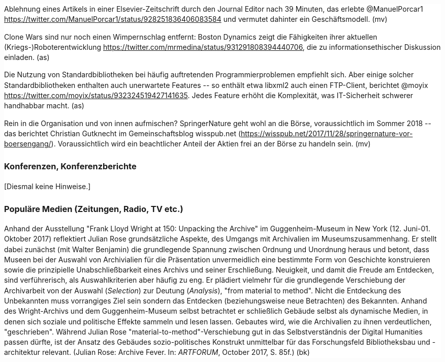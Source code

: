 Ablehnung eines Artikels in einer Elsevier-Zeitschrift durch den Journal
Editor nach 39 Minuten, das erlebte
@ManuelPorcar1 <https://twitter.com/ManuelPorcar1/status/928251836406083584>
und vermutet dahinter ein Geschäftsmodell. (mv)

Clone Wars sind nur noch einen Wimpernschlag entfernt: Boston Dynamics
zeigt die Fähigkeiten ihrer aktuellen
(Kriegs-)Roboterentwicklung <https://twitter.com/mrmedina/status/931291808394440706>,
die zu informationsethischer Diskussion einladen. (as)

Die Nutzung von Standardbibliotheken bei häufig auftretenden
Programmierproblemen empfiehlt sich. Aber einige solcher
Standardbibliotheken enthalten auch unerwartete Features -- so enthält
etwa libxml2 auch einen FTP-Client, berichtet
 @moyix <https://twitter.com/moyix/status/932324519427141635>.
Jedes Feature erhöht die Komplexität, was IT-Sicherheit schwerer
handhabbar macht. (as)

Rein in die Organisation und von innen aufmischen? SpringerNature geht
wohl an die Börse, voraussichtlich im Sommer 2018 -- das berichtet
Christian Gutknecht im Gemeinschaftsblog
wisspub.net (<https://wisspub.net/2017/11/28/springernature-vor-boersengang/>).
Voraussichtlich wird ein beachtlicher Anteil der Aktien frei an der
Börse zu handeln sein. (mv)

### Konferenzen, Konferenzberichte

\[Diesmal keine Hinweise.\]

### Populäre Medien (Zeitungen, Radio, TV etc.)


Anhand der Ausstellung "Frank Lloyd Wright at 150: Unpacking the
Archive" im Guggenheim-Museum in New York (12. Juni-01. Oktober 2017)
reflektiert Julian Rose grundsätzliche Aspekte, des Umgangs mit
Archivalien im Museumszusammenhang. Er stellt dabei zunächst (mit Walter
Benjamin) die grundlegende Spannung zwischen Ordnung und Unordnung
heraus und betont, dass Museen bei der Auswahl von Archivialien für die
Präsentation unvermeidlich eine bestimmte Form von Geschichte
konstruieren sowie die prinzipielle Unabschließbarkeit eines Archivs und
seiner Erschließung. Neuigkeit, und damit die Freude am Entdecken, sind
verführerisch, als Auswahlkriterien aber häufig zu eng. Er plädiert
vielmehr für die grundlegende Verschiebung der Archivarbeit von der
Auswahl (*Selection*) zur Deutung (*Analysis*), "from material to
method". Nicht die Entdeckung des Unbekannten muss vorrangiges Ziel sein
sondern das Entdecken (beziehungsweise neue Betrachten) des Bekannten.
Anhand des Wright-Archivs und dem Guggenheim-Museum selbst betrachtet er
schließlich Gebäude selbst als dynamische Medien, in denen sich soziale
und politische Effekte sammeln und lesen lassen. Gebautes wird, wie die
Archivalien zu ihnen verdeutlichen, "geschrieben". Während Julian Rose
"material-to-method"-Verschiebung gut in das Selbstverständnis der
Digital Humanities passen dürfte, ist der Ansatz des Gebäudes
sozio-politisches Konstrukt unmittelbar für das Forschungsfeld
Bibliotheksbau und -architektur relevant. (Julian Rose: Archive Fever.
In: *ARTFORUM*, October 2017, S. 85f.) (bk)
